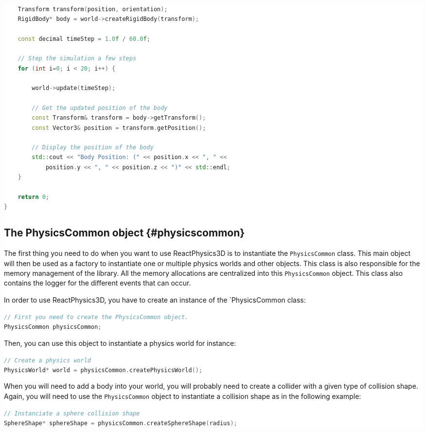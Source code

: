 ~~~.cpp
	Transform transform(position, orientation);
	RigidBody* body = world->createRigidBody(transform);

	const decimal timeStep = 1.0f / 60.0f;

	// Step the simulation a few steps
	for (int i=0; i < 20; i++) {

		world->update(timeStep);

		// Get the updated position of the body
		const Transform& transform = body->getTransform();
		const Vector3& position = transform.getPosition();

		// Display the position of the body
		std::cout << "Body Position: (" << position.x << ", " <<
		    position.y << ", " << position.z << ")" << std::endl;
	}

	return 0;
}
~~~

## The PhysicsCommon object {#physicscommon}

The first thing you need to do when you want to use ReactPhysics3D is to instantiate the `PhysicsCommon` class.
This main object will then be used as a factory to instantiate one or multiple physics worlds and other objects. This class is also
responsible for the memory management of the library. All the memory allocations are centralized into this `PhysicsCommon` object.
This class also contains the logger for the different events that can occur. 

In order to use ReactPhysics3D, you have to create an instance of the `PhysicsCommon class: 

~~~.cpp
// First you need to create the PhysicsCommon object. 
PhysicsCommon physicsCommon;
~~~

Then, you can use this object to instantiate a physics world for instance:

~~~.cpp
// Create a physics world
PhysicsWorld* world = physicsCommon.createPhysicsWorld();
~~~

When you will need to add a body into your world, you will probably need to create a collider with a given type of collision shape. 
Again, you will need to use the `PhysicsCommon` object to instantiate a collision shape as in the following example:

~~~.cpp
// Instanciate a sphere collision shape
SphereShape* sphereShape = physicsCommon.createSphereShape(radius);
~~~
